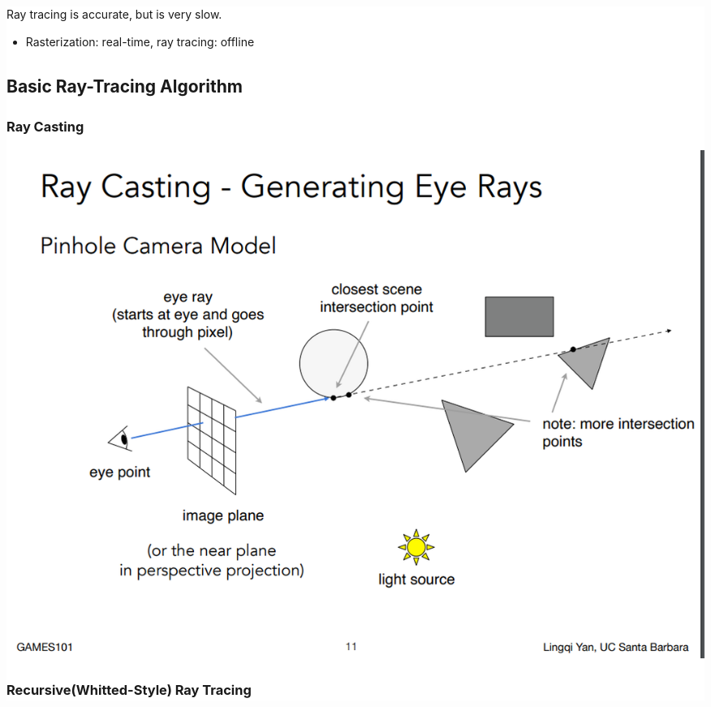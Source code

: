 Ray tracing is accurate, but is very slow. 
- Rasterization: real-time, ray tracing: offline

## Basic Ray-Tracing Algorithm
### Ray Casting
![](../../img/Pasted%20image%2020240919161655.png)
### Recursive(Whitted-Style) Ray Tracing